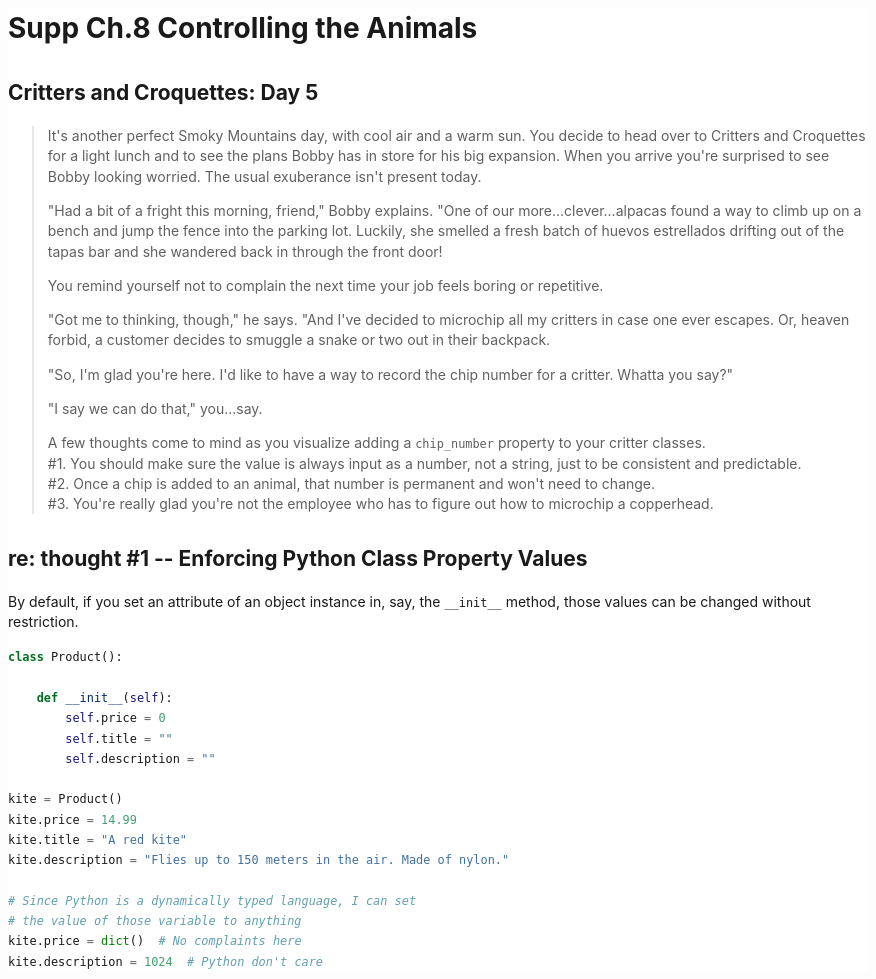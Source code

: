 # Supp Ch.8 Controlling the Animals

## Critters and Croquettes: Day 5

> It's another perfect Smoky Mountains day, with cool air and a warm sun. You decide to head over to Critters and Croquettes for a light lunch and to see the plans Bobby has in store for his big expansion. When you arrive you're surprised to see Bobby looking worried. The usual exuberance isn't present today.
>
> "Had a bit of a fright this morning, friend," Bobby explains. "One of our more...clever...alpacas found a way to climb up on a bench and jump the fence into the parking lot. Luckily, she smelled a fresh batch of huevos estrellados drifting out of the tapas bar and she wandered back in through the front door!
>
> You remind yourself not to complain the next time your job feels boring or repetitive.
>
> "Got me to thinking, though," he says. "And I've decided to microchip all my critters in case one ever escapes. Or, heaven forbid, a customer decides to smuggle a snake or two out in their backpack.
>
> "So, I'm glad you're here. I'd like to have a way to record the chip number for a critter. Whatta you say?"
>
> "I say we can do that," you...say.
>
> A few thoughts come to mind as you visualize adding a `chip_number` property to your critter classes.  
> #1. You should make sure the value is always input as a number, not a string, just to be consistent and predictable.  
> #2. Once a chip is added to an animal, that number is permanent and won't need to change.  
> #3. You're really glad you're not the employee who has to figure out how to microchip a copperhead.

## re: thought #1 -- Enforcing Python Class Property Values

By default, if you set an attribute of an object instance in, say, the `__init__` method, those values can be changed without restriction.

```py
class Product():

    def __init__(self):
        self.price = 0
        self.title = ""
        self.description = ""

kite = Product()
kite.price = 14.99
kite.title = "A red kite"
kite.description = "Flies up to 150 meters in the air. Made of nylon."

# Since Python is a dynamically typed language, I can set
# the value of those variable to anything
kite.price = dict()  # No complaints here
kite.description = 1024  # Python don't care
```
